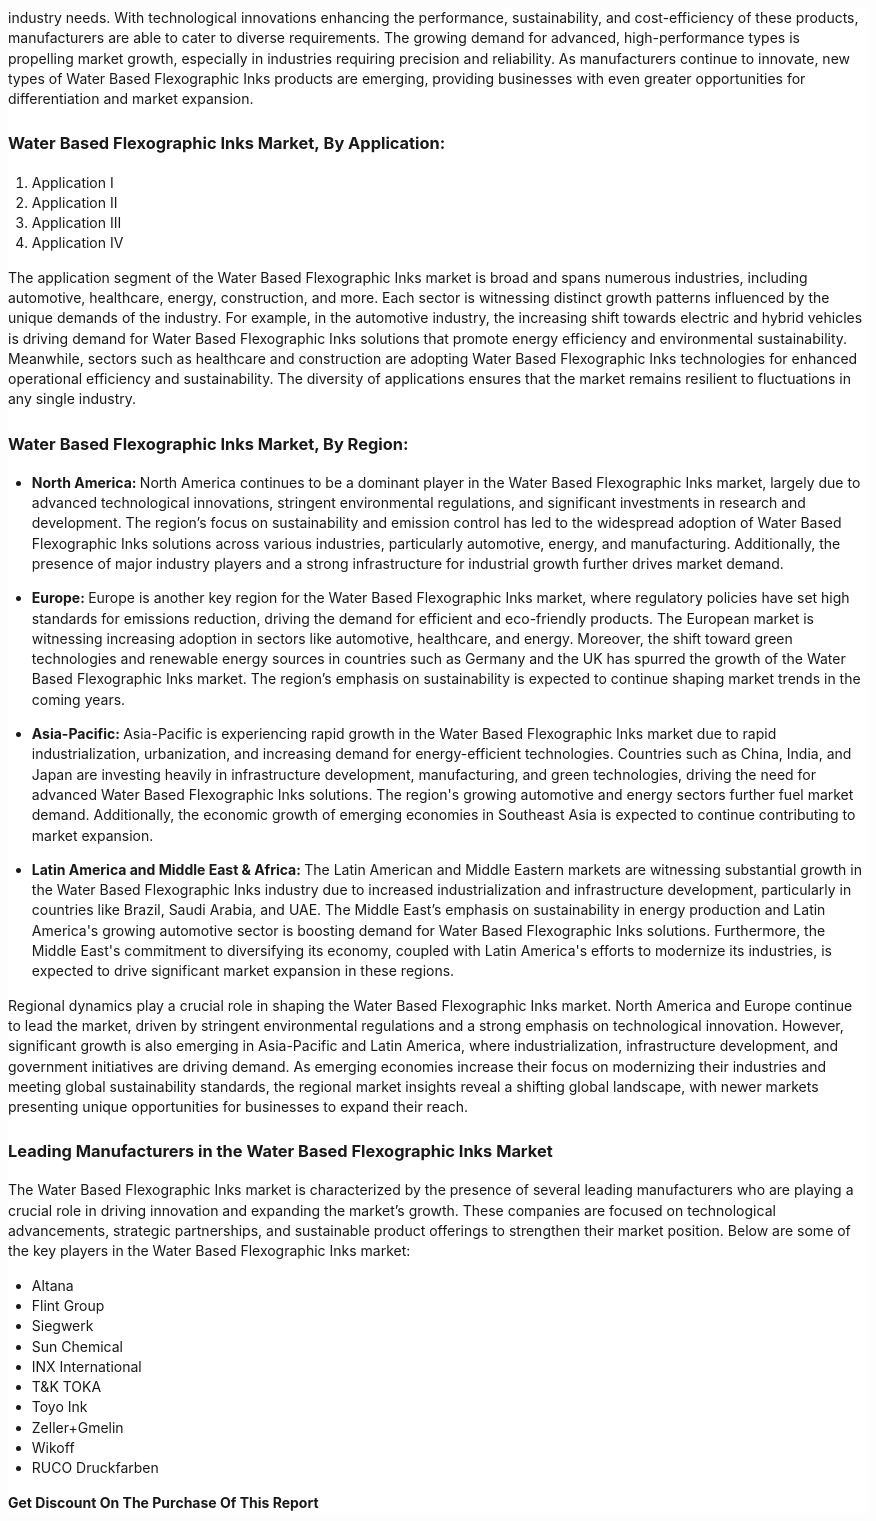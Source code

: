 industry needs. With technological innovations enhancing the performance, sustainability, and cost-efficiency of these products, manufacturers are able to cater to diverse requirements. The growing demand for advanced, high-performance types is propelling market growth, especially in industries requiring precision and reliability. As manufacturers continue to innovate, new types of Water Based Flexographic Inks products are emerging, providing businesses with even greater opportunities for differentiation and market expansion.</p><h3>Water Based Flexographic Inks Market,&nbsp;By Application:</h3><ol><li>Application I<li> Application II<li> Application III<li> Application IV</li></ol><p>The application segment of the Water Based Flexographic Inks market is broad and spans numerous industries, including automotive, healthcare, energy, construction, and more. Each sector is witnessing distinct growth patterns influenced by the unique demands of the industry. For example, in the automotive industry, the increasing shift towards electric and hybrid vehicles is driving demand for Water Based Flexographic Inks solutions that promote energy efficiency and environmental sustainability. Meanwhile, sectors such as healthcare and construction are adopting Water Based Flexographic Inks technologies for enhanced operational efficiency and sustainability. The diversity of applications ensures that the market remains resilient to fluctuations in any single industry.</p><h3>Water Based Flexographic Inks Market, By Region:</h3><ul><li><p><strong>North America:&nbsp;</strong>North America continues to be a dominant player in the Water Based Flexographic Inks market, largely due to advanced technological innovations, stringent environmental regulations, and significant investments in research and development. The region&rsquo;s focus on sustainability and emission control has led to the widespread adoption of Water Based Flexographic Inks solutions across various industries, particularly automotive, energy, and manufacturing. Additionally, the presence of major industry players and a strong infrastructure for industrial growth further drives market demand.</p></li><li><p><strong><strong>Europe:&nbsp;</strong></strong>Europe is another key region for the Water Based Flexographic Inks market, where regulatory policies have set high standards for emissions reduction, driving the demand for efficient and eco-friendly products. The European market is witnessing increasing adoption in sectors like automotive, healthcare, and energy. Moreover, the shift toward green technologies and renewable energy sources in countries such as Germany and the UK has spurred the growth of the Water Based Flexographic Inks market. The region&rsquo;s emphasis on sustainability is expected to continue shaping market trends in the coming years.</p></li><li><p><strong><strong>Asia-Pacific:&nbsp;</strong></strong>Asia-Pacific is experiencing rapid growth in the Water Based Flexographic Inks market due to rapid industrialization, urbanization, and increasing demand for energy-efficient technologies. Countries such as China, India, and Japan are investing heavily in infrastructure development, manufacturing, and green technologies, driving the need for advanced Water Based Flexographic Inks solutions. The region's growing automotive and energy sectors further fuel market demand. Additionally, the economic growth of emerging economies in Southeast Asia is expected to continue contributing to market expansion.</p></li><li><p><strong><strong>Latin America and Middle East &amp; Africa:&nbsp;</strong></strong>The Latin American and Middle Eastern markets are witnessing substantial growth in the Water Based Flexographic Inks industry due to increased industrialization and infrastructure development, particularly in countries like Brazil, Saudi Arabia, and UAE. The Middle East&rsquo;s emphasis on sustainability in energy production and Latin America's growing automotive sector is boosting demand for Water Based Flexographic Inks solutions. Furthermore, the Middle East's commitment to diversifying its economy, coupled with Latin America's efforts to modernize its industries, is expected to drive significant market expansion in these regions.</p></li></ul><p>Regional dynamics play a crucial role in shaping the Water Based Flexographic Inks market. North America and Europe continue to lead the market, driven by stringent environmental regulations and a strong emphasis on technological innovation. However, significant growth is also emerging in Asia-Pacific and Latin America, where industrialization, infrastructure development, and government initiatives are driving demand. As emerging economies increase their focus on modernizing their industries and meeting global sustainability standards, the regional market insights reveal a shifting global landscape, with newer markets presenting unique opportunities for businesses to expand their reach.</p><h3><strong>Leading Manufacturers in the Water Based Flexographic Inks Market</strong></h3><p>The Water Based Flexographic Inks market is characterized by the presence of several leading manufacturers who are playing a crucial role in driving innovation and expanding the market&rsquo;s growth. These companies are focused on technological advancements, strategic partnerships, and sustainable product offerings to strengthen their market position. Below are some of the key players in the Water Based Flexographic Inks market:</p></div><div class="article-main__content" data-test-id="publishing-text-block"><ul><li><span class="">Altana<li> Flint Group<li> Siegwerk<li> Sun Chemical<li> INX International<li> T&K TOKA<li> Toyo Ink<li> Zeller+Gmelin<li> Wikoff<li> RUCO Druckfarben</span></li></ul></div><div class="article-main__content" data-test-id="publishing-text-block"><p><span class="font-[700]"><strong>Get Discount On The Purchase Of This Report